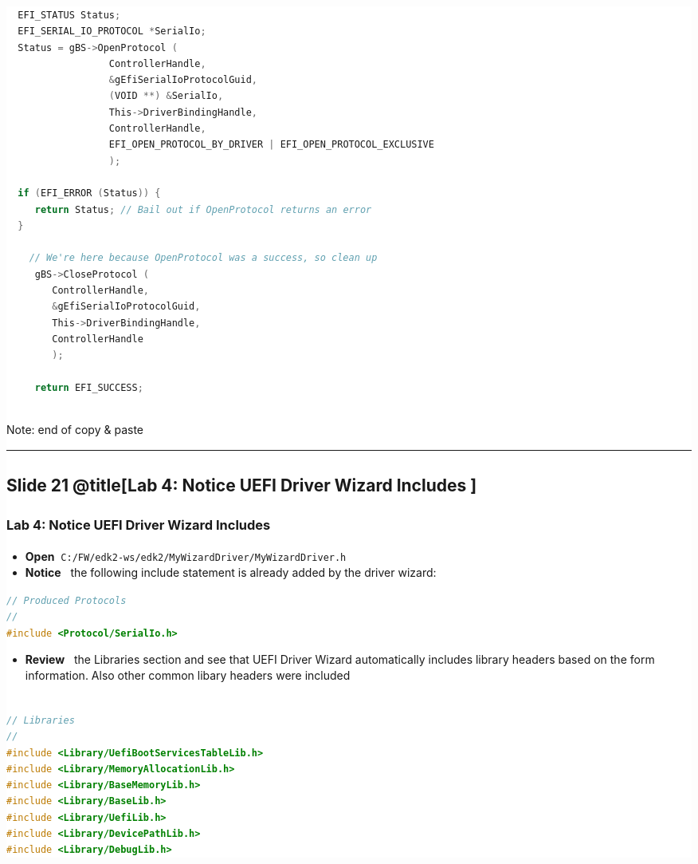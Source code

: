 

```c++
  EFI_STATUS Status;
  EFI_SERIAL_IO_PROTOCOL *SerialIo;
  Status = gBS->OpenProtocol (
                  ControllerHandle,
                  &gEfiSerialIoProtocolGuid,
                  (VOID **) &SerialIo,
                  This->DriverBindingHandle,
                  ControllerHandle,
                  EFI_OPEN_PROTOCOL_BY_DRIVER | EFI_OPEN_PROTOCOL_EXCLUSIVE
                  );

  if (EFI_ERROR (Status)) {
	 return Status; // Bail out if OpenProtocol returns an error
  }

    // We're here because OpenProtocol was a success, so clean up
     gBS->CloseProtocol (
        ControllerHandle,
        &gEfiSerialIoProtocolGuid,
        This->DriverBindingHandle,
        ControllerHandle
        );
  	
     return EFI_SUCCESS; 
	 
```

Note:
  end of copy & paste

---

## Slide 21 @title[Lab 4: Notice UEFI Driver Wizard Includes  ]
### Lab 4: Notice UEFI Driver Wizard Includes

- <b>Open</b>&nbsp;&nbsp;`C:/FW/edk2-ws/edk2/MyWizardDriver/MyWizardDriver.h`
- <b>Notice</b>&nbsp;&nbsp; the following include statement is already added by the driver wizard: 

```c++
// Produced Protocols
//
#include <Protocol/SerialIo.h>

```

- <b>Review</b>&nbsp;&nbsp; the Libraries section and see that UEFI Driver Wizard automatically includes library headers based on the form information. Also other common libary headers were included 

```c++

// Libraries
//
#include <Library/UefiBootServicesTableLib.h>
#include <Library/MemoryAllocationLib.h>
#include <Library/BaseMemoryLib.h>
#include <Library/BaseLib.h>
#include <Library/UefiLib.h>
#include <Library/DevicePathLib.h>
#include <Library/DebugLib.h>
```
